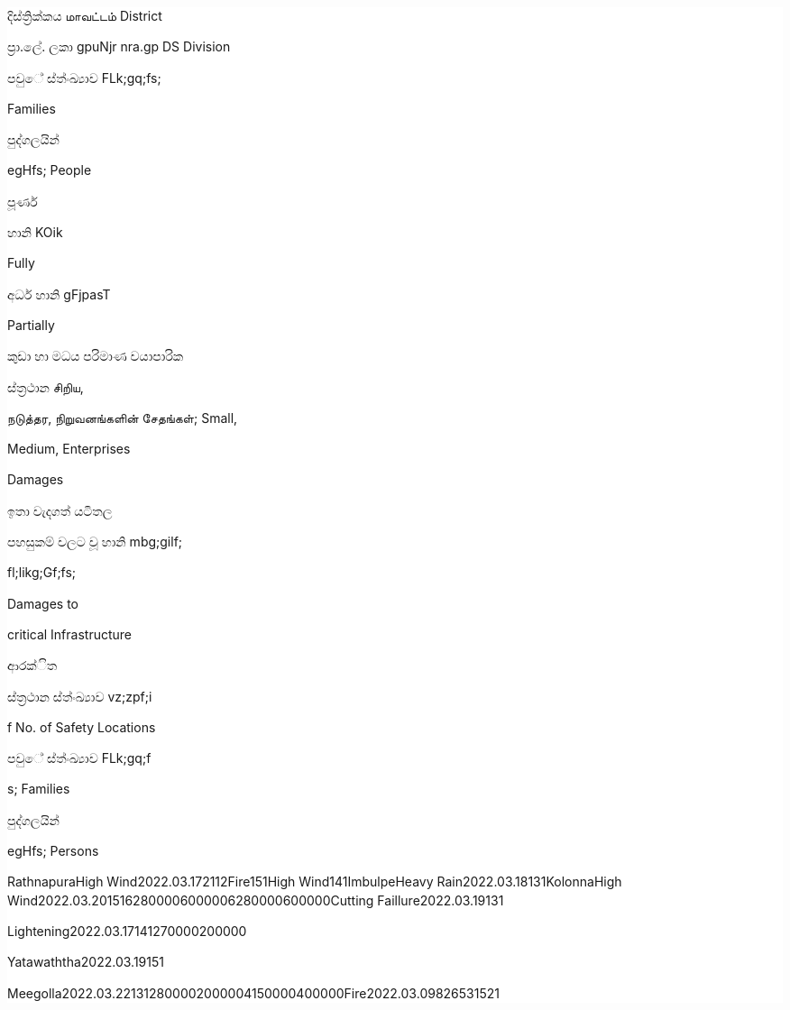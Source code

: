 දිස්ත්‍රික්කය மாவட்டம் District

ප්‍රා.ලේ. ලකා gpuNjr nra.gp DS Division

පවුේ ස්ත්‍ංඛ්‍යාව FLk;gq;fs;

Families

පුද්ගලයින්

egHfs; People

පූර්ණ

හානි KOik

Fully

අර්ධ හානි gFjpasT

Partially

කුඩා හා මධය පරිමාණ වයාපාරික

ස්ත්‍රථාන சிறிய,

நடுத்தர, நிறுவனங்களின் சேதங்கள்; Small,

Medium, Enterprises

Damages

ඉතා වැදගත් යටිතල

පහසුකම් වලට වූ හානි mbg;gilf;

fl;likg;Gf;fs;

Damages to

critical Infrastructure

ආරක්ිත

ස්ත්‍රථාන ස්ත්‍ංඛ්‍යාව vz;zpf;i

f No. of Safety Locations

පවුේ ස්ත්‍ංඛ්‍යාව FLk;gq;f

s; Families

පුද්ගලයින්

egHfs; Persons

RathnapuraHigh Wind2022.03.172112Fire151High Wind141ImbulpeHeavy Rain2022.03.18131KolonnaHigh Wind2022.03.2015162800006000006280000600000Cutting Faillure2022.03.19131

Lightening2022.03.17141270000200000

Yatawaththa2022.03.19151

Meegolla2022.03.221312800002000004150000400000Fire2022.03.09826531521

